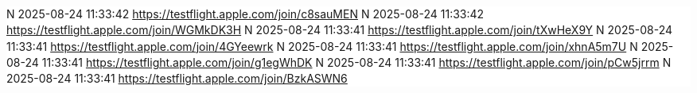   <td align="center">N</td>
  <td align="center">2025-08-24 11:33:42</td>
</tr>
<tr>
  <td align="center"></td>
  <td align="center"></td>
  <td align="center"><a href="https://testflight.apple.com/join/c8sauMEN">https://testflight.apple.com/join/c8sauMEN</a></td>
  <td align="center">N</td>
  <td align="center">2025-08-24 11:33:42</td>
</tr>
<tr>
  <td align="center"></td>
  <td align="center"></td>
  <td align="center"><a href="https://testflight.apple.com/join/WGMkDK3H">https://testflight.apple.com/join/WGMkDK3H</a></td>
  <td align="center">N</td>
  <td align="center">2025-08-24 11:33:41</td>
</tr>
<tr>
  <td align="center"></td>
  <td align="center"></td>
  <td align="center"><a href="https://testflight.apple.com/join/tXwHeX9Y">https://testflight.apple.com/join/tXwHeX9Y</a></td>
  <td align="center">N</td>
  <td align="center">2025-08-24 11:33:41</td>
</tr>
<tr>
  <td align="center"></td>
  <td align="center"></td>
  <td align="center"><a href="https://testflight.apple.com/join/4GYeewrk">https://testflight.apple.com/join/4GYeewrk</a></td>
  <td align="center">N</td>
  <td align="center">2025-08-24 11:33:41</td>
</tr>
<tr>
  <td align="center"></td>
  <td align="center"></td>
  <td align="center"><a href="https://testflight.apple.com/join/xhnA5m7U">https://testflight.apple.com/join/xhnA5m7U</a></td>
  <td align="center">N</td>
  <td align="center">2025-08-24 11:33:41</td>
</tr>
<tr>
  <td align="center"></td>
  <td align="center"></td>
  <td align="center"><a href="https://testflight.apple.com/join/g1egWhDK">https://testflight.apple.com/join/g1egWhDK</a></td>
  <td align="center">N</td>
  <td align="center">2025-08-24 11:33:41</td>
</tr>
<tr>
  <td align="center"></td>
  <td align="center"></td>
  <td align="center"><a href="https://testflight.apple.com/join/pCw5jrrm">https://testflight.apple.com/join/pCw5jrrm</a></td>
  <td align="center">N</td>
  <td align="center">2025-08-24 11:33:41</td>
</tr>
<tr>
  <td align="center"></td>
  <td align="center"></td>
  <td align="center"><a href="https://testflight.apple.com/join/BzkASWN6">https://testflight.apple.com/join/BzkASWN6</a></td>